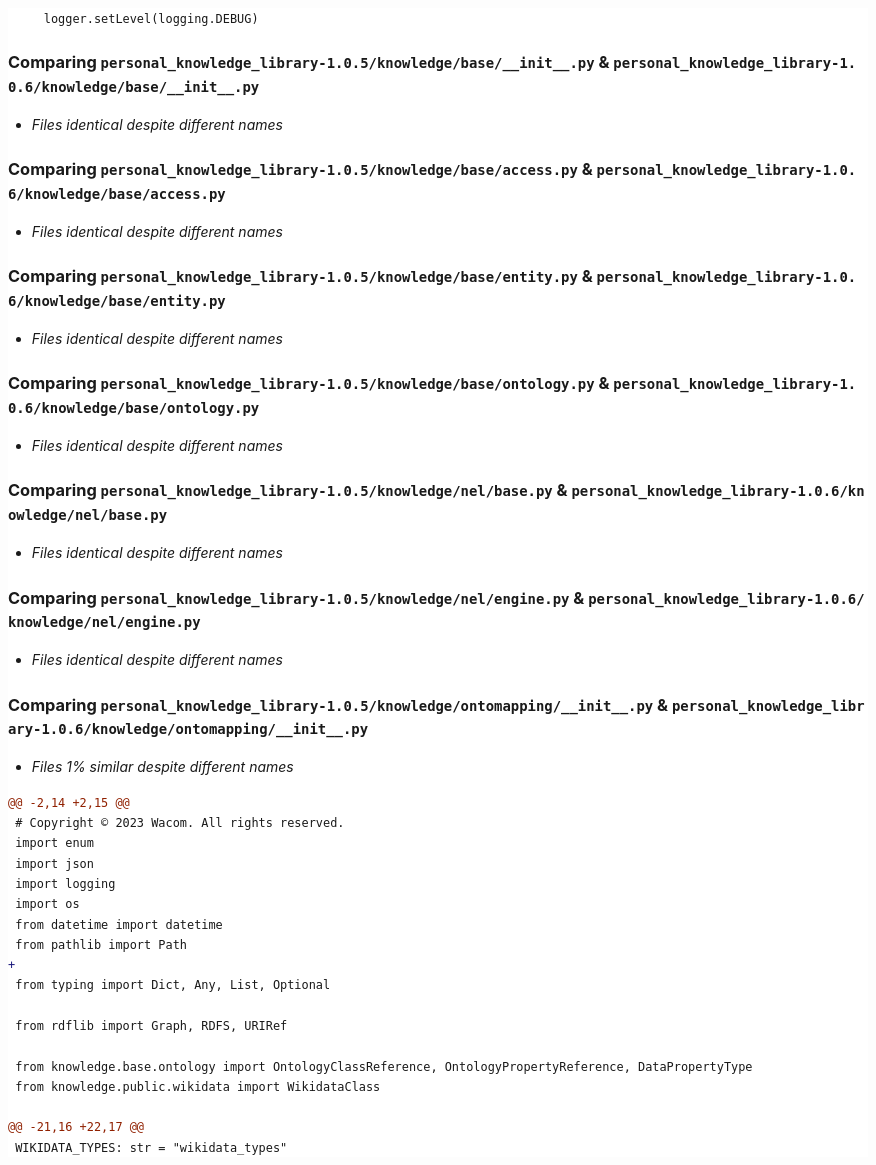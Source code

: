 ```diff
     logger.setLevel(logging.DEBUG)
```

### Comparing `personal_knowledge_library-1.0.5/knowledge/base/__init__.py` & `personal_knowledge_library-1.0.6/knowledge/base/__init__.py`

 * *Files identical despite different names*

### Comparing `personal_knowledge_library-1.0.5/knowledge/base/access.py` & `personal_knowledge_library-1.0.6/knowledge/base/access.py`

 * *Files identical despite different names*

### Comparing `personal_knowledge_library-1.0.5/knowledge/base/entity.py` & `personal_knowledge_library-1.0.6/knowledge/base/entity.py`

 * *Files identical despite different names*

### Comparing `personal_knowledge_library-1.0.5/knowledge/base/ontology.py` & `personal_knowledge_library-1.0.6/knowledge/base/ontology.py`

 * *Files identical despite different names*

### Comparing `personal_knowledge_library-1.0.5/knowledge/nel/base.py` & `personal_knowledge_library-1.0.6/knowledge/nel/base.py`

 * *Files identical despite different names*

### Comparing `personal_knowledge_library-1.0.5/knowledge/nel/engine.py` & `personal_knowledge_library-1.0.6/knowledge/nel/engine.py`

 * *Files identical despite different names*

### Comparing `personal_knowledge_library-1.0.5/knowledge/ontomapping/__init__.py` & `personal_knowledge_library-1.0.6/knowledge/ontomapping/__init__.py`

 * *Files 1% similar despite different names*

```diff
@@ -2,14 +2,15 @@
 # Copyright © 2023 Wacom. All rights reserved.
 import enum
 import json
 import logging
 import os
 from datetime import datetime
 from pathlib import Path
+
 from typing import Dict, Any, List, Optional
 
 from rdflib import Graph, RDFS, URIRef
 
 from knowledge.base.ontology import OntologyClassReference, OntologyPropertyReference, DataPropertyType
 from knowledge.public.wikidata import WikidataClass
 
@@ -21,16 +22,17 @@
 WIKIDATA_TYPES: str = "wikidata_types"
```